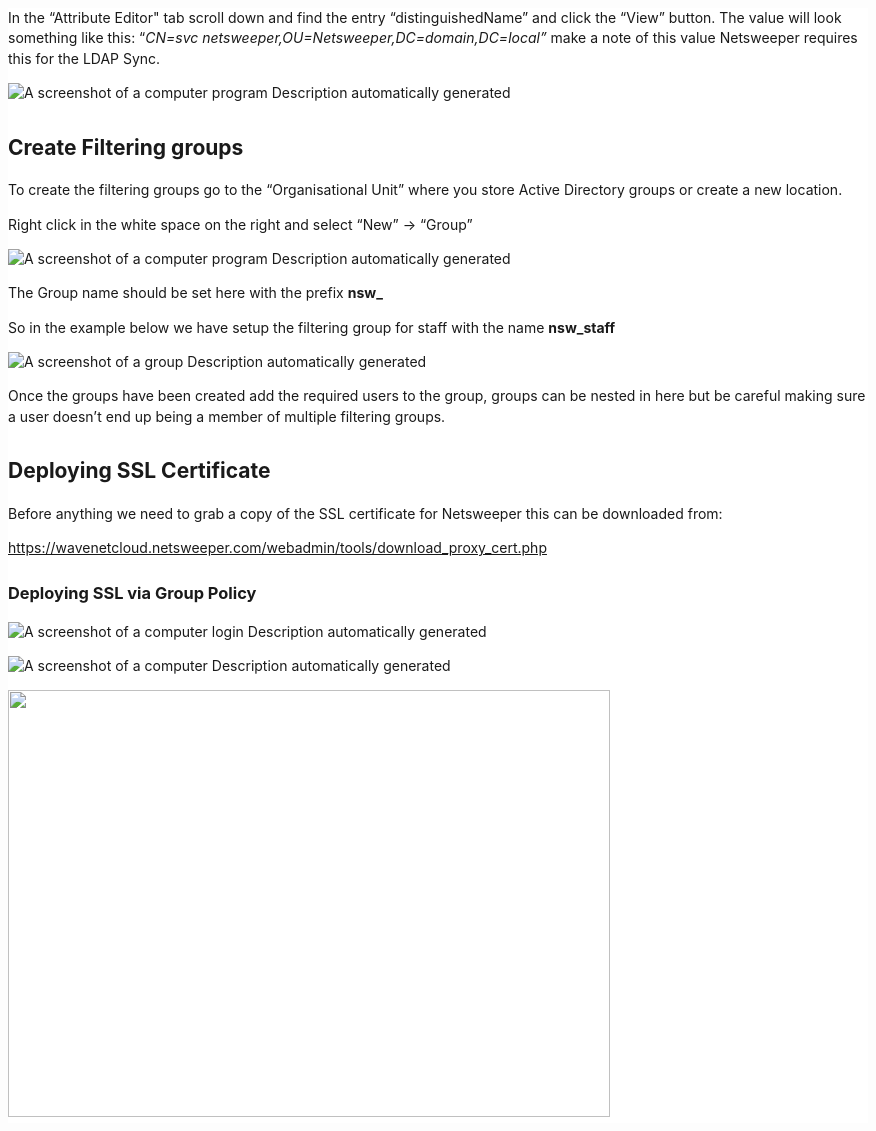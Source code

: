 In the “Attribute Editor" tab scroll down and find the entry
“distinguishedName” and click the “View” button. The value will look
something like this: “*CN=svc
netsweeper,OU=Netsweeper,DC=domain,DC=local”* make a note of this value
Netsweeper requires this for the LDAP Sync.

<img src="https://github.com/adambird79/netsweeper/blob/main/media/media/image7.png"
style="width:4.36519in;height:5.77164in"
alt="A screenshot of a computer program Description automatically generated" />

## Create Filtering groups

To create the filtering groups go to the “Organisational Unit” where you
store Active Directory groups or create a new location.

Right click in the white space on the right and select “New” -\> “Group”

<img src="https://github.com/adambird79/netsweeper/blob/main/media/media/image8.png"
style="width:3.29134in;height:2.3622in"
alt="A screenshot of a computer program Description automatically generated" />

The Group name should be set here with the prefix **nsw\_**

So in the example below we have setup the filtering group for staff with
the name **nsw_staff**

<img src="https://github.com/adambird79/netsweeper/blob/main/media/media/image9.png"
style="width:4.56314in;height:3.93805in"
alt="A screenshot of a group Description automatically generated" />

Once the groups have been created add the required users to the group,
groups can be nested in here but be careful making sure a user doesn’t
end up being a member of multiple filtering groups.

## Deploying SSL Certificate

Before anything we need to grab a copy of the SSL certificate for
Netsweeper this can be downloaded from:

<https://wavenetcloud.netsweeper.com/webadmin/tools/download_proxy_cert.php>

### Deploying SSL via Group Policy

<img src="https://github.com/adambird79/netsweeper/blob/main/media/media/image10.png"
style="width:4.13599in;height:1.8961in"
alt="A screenshot of a computer login Description automatically generated" />

<img src="https://github.com/adambird79/netsweeper/blob/main/media/media/image11.png"
style="width:3.53174in;height:4.18808in"
alt="A screenshot of a computer Description automatically generated" />

<img src="https://github.com/adambird79/netsweeper/blob/main/media/media/image12.png"
style="width:6.26806in;height:4.44792in" />
